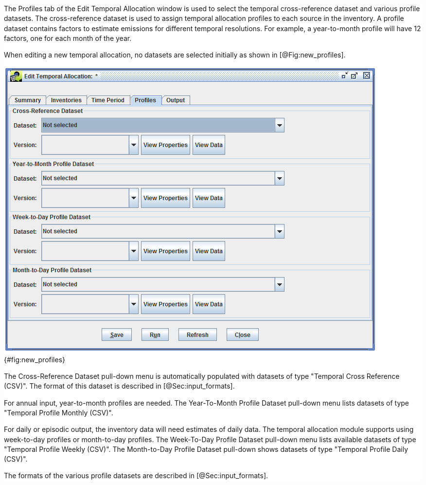 The Profiles tab of the Edit Temporal Allocation window is used to select the temporal cross-reference dataset and various profile datasets. The cross-reference dataset is used to assign temporal allocation profiles to each source in the inventory. A profile dataset contains factors to estimate emissions for different temporal resolutions. For example, a year-to-month profile will have 12 factors, one for each month of the year.

When editing a new temporal allocation, no datasets are selected initially as shown in [@Fig:new_profiles].

![Profiles tab for new temporal allocation](images/tempalloc/new_profiles.png){#fig:new_profiles}

The Cross-Reference Dataset pull-down menu is automatically populated with datasets of type "Temporal Cross Reference (CSV)". The format of this dataset is described in [@Sec:input_formats].

For annual input, year-to-month profiles are needed. The Year-To-Month Profile Dataset pull-down menu lists datasets of type "Temporal Profile Monthly (CSV)".

For daily or episodic output, the inventory data will need estimates of daily data. The temporal allocation module supports using week-to-day profiles or month-to-day profiles. The Week-To-Day Profile Dataset pull-down menu lists available datasets of type "Temporal Profile Weekly (CSV)". The Month-to-Day Profile Dataset pull-down shows datasets of type "Temporal Profile Daily (CSV)".

The formats of the various profile datasets are described in [@Sec:input_formats].
